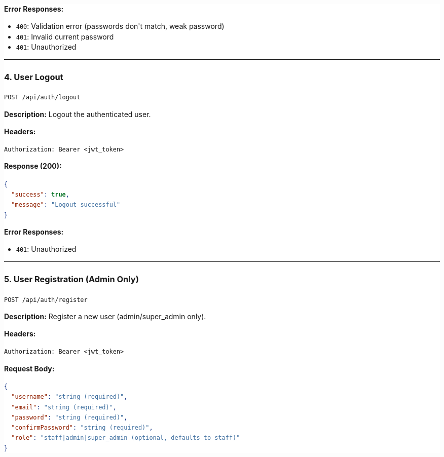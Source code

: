 **Error Responses:**

- `400`: Validation error (passwords don't match, weak password)
- `401`: Invalid current password
- `401`: Unauthorized

---

### 4. User Logout

```http
POST /api/auth/logout
```

**Description:** Logout the authenticated user.

**Headers:**

```
Authorization: Bearer <jwt_token>
```

**Response (200):**

```json
{
  "success": true,
  "message": "Logout successful"
}
```

**Error Responses:**

- `401`: Unauthorized

---

### 5. User Registration (Admin Only)

```http
POST /api/auth/register
```

**Description:** Register a new user (admin/super_admin only).

**Headers:**

```
Authorization: Bearer <jwt_token>
```

**Request Body:**

```json
{
  "username": "string (required)",
  "email": "string (required)",
  "password": "string (required)",
  "confirmPassword": "string (required)",
  "role": "staff|admin|super_admin (optional, defaults to staff)"
}
```
